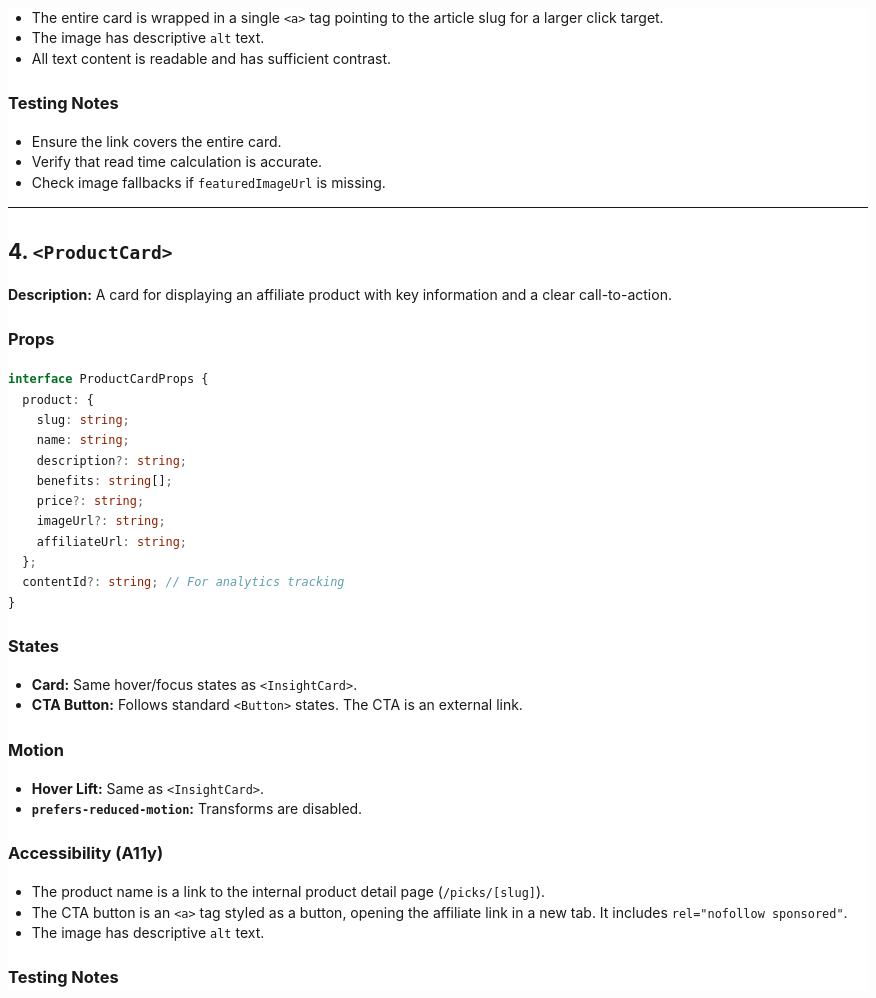-   The entire card is wrapped in a single `<a>` tag pointing to the article slug for a larger click target.
-   The image has descriptive `alt` text.
-   All text content is readable and has sufficient contrast.

### Testing Notes

-   Ensure the link covers the entire card.
-   Verify that read time calculation is accurate.
-   Check image fallbacks if `featuredImageUrl` is missing.

---

## 4. `<ProductCard>`

**Description:** A card for displaying an affiliate product with key information and a clear call-to-action.

### Props

```typescript
interface ProductCardProps {
  product: {
    slug: string;
    name: string;
    description?: string;
    benefits: string[];
    price?: string;
    imageUrl?: string;
    affiliateUrl: string;
  };
  contentId?: string; // For analytics tracking
}
```

### States

-   **Card:** Same hover/focus states as `<InsightCard>`.
-   **CTA Button:** Follows standard `<Button>` states. The CTA is an external link.

### Motion

-   **Hover Lift:** Same as `<InsightCard>`.
-   **`prefers-reduced-motion`:** Transforms are disabled.

### Accessibility (A11y)

-   The product name is a link to the internal product detail page (`/picks/[slug]`).
-   The CTA button is an `<a>` tag styled as a button, opening the affiliate link in a new tab. It includes `rel="nofollow sponsored"`.
-   The image has descriptive `alt` text.

### Testing Notes
